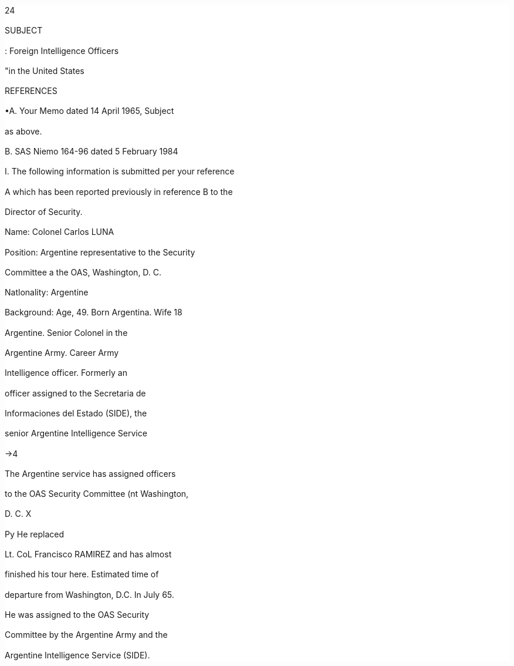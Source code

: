 24

SUBJECT

: Foreign Intelligence Officers

"in the United States

REFERENCES

•A. Your Memo dated 14 April 1965, Subject

as above.

B. SAS Niemo 164-96 dated 5 February 1984

I. The following information is submitted per your reference

A which has been reported previously in reference B to the

Director of Security.

Name: Colonel Carlos LUNA

Position: Argentine representative to the Security

Committee a the OAS, Washington, D. C.

Natlonality: Argentine

Background: Age, 49. Born Argentina. Wife 18

Argentine. Senior Colonel in the

Argentine Army. Career Army

Intelligence officer. Formerly an

officer assigned to the Secretaria de

Informaciones del Estado (SIDE), the

senior Argentine Intelligence Service

→4

The Argentine service has assigned officers

to the OAS Security Committee (nt Washington,

D. С. X

Py He replaced

Lt. CoL Francisco RAMIREZ and has almost

finished his tour here. Estimated time of

departure from Washington, D.C. In July 65.

He was assigned to the OAS Security

Committee by the Argentine Army and the

Argentine Intelligence Service (SIDE).
